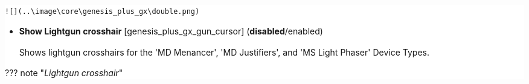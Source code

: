     ![](..\image\core\genesis_plus_gx\double.png)	
	
- **Show Lightgun crosshair** [genesis_plus_gx_gun_cursor] (**disabled**/enabled)

	Shows lightgun crosshairs for the 'MD Menancer', 'MD Justifiers', and 'MS Light Phaser' Device Types.
	
??? note "*Lightgun crosshair*"